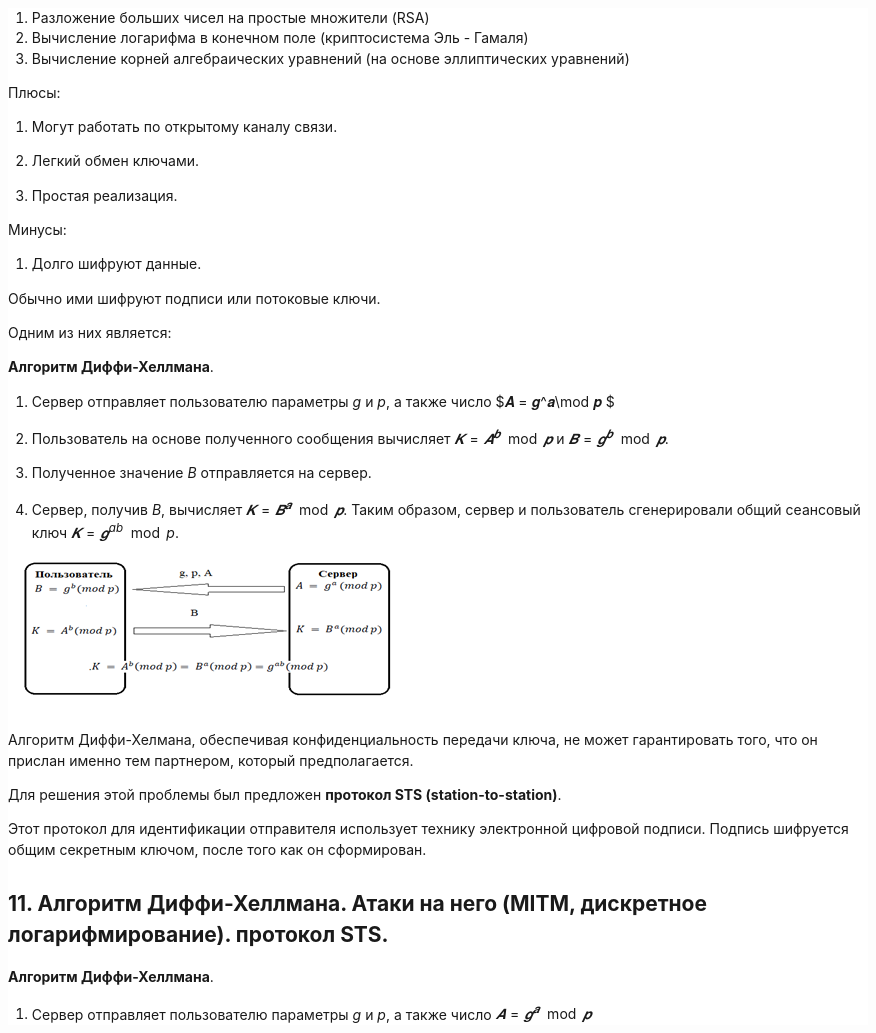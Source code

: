 1. Разложение больших чисел на простые множители (RSA)
2. Вычисление логарифма в конечном поле (криптосистема Эль - Гамаля)
3. Вычисление корней алгебраических уравнений (на основе эллиптических уравнений)

Плюсы:

1. Могут работать по открытому каналу связи. 

2. Легкий обмен ключами. 

3. Простая реализация.

Минусы: 

1. Долго шифруют данные.

Обычно ими шифруют подписи или потоковые ключи.

Одним из них является:

**Алгоритм Диффи-Хеллмана**.

1. Сервер отправляет пользователю параметры $g$ и $p$, а также число 
   $𝑨 = 𝒈^𝒂\mod 𝒑 $

2. Пользователь на основе полученного сообщения вычисляет $𝑲 =𝑨^𝒃 \mod 𝒑$
   и $𝑩 =𝒈^𝒃 \mod 𝒑$.

3. Полученное значение $B$ отправляется на сервер.

4. Сервер, получив $B$, вычисляет $𝑲 =𝑩^𝒂 \mod 𝒑$. Таким образом, сервер и пользователь сгенерировали общий сеансовый ключ $𝑲 =𝒈^{ab} \mod p$.

![](images/2/0.png)

Алгоритм Диффи-Хелмана, обеспечивая конфиденциальность передачи ключа, не может гарантировать того, что он прислан именно тем партнером, который предполагается. 

Для решения этой проблемы был предложен **протокол STS (station-to-station)**.

Этот протокол для идентификации отправителя использует технику электронной цифровой подписи. 
Подпись шифруется общим секретным ключом, после того как он сформирован.

## 11. Алгоритм Диффи-Хеллмана. Атаки на него (MITM, дискретное логарифмирование). протокол STS.

**Алгоритм Диффи-Хеллмана**.

1. Сервер отправляет пользователю параметры $g$ и $p$, а также число 
   $𝑨 = 𝒈^𝒂\mod 𝒑$
